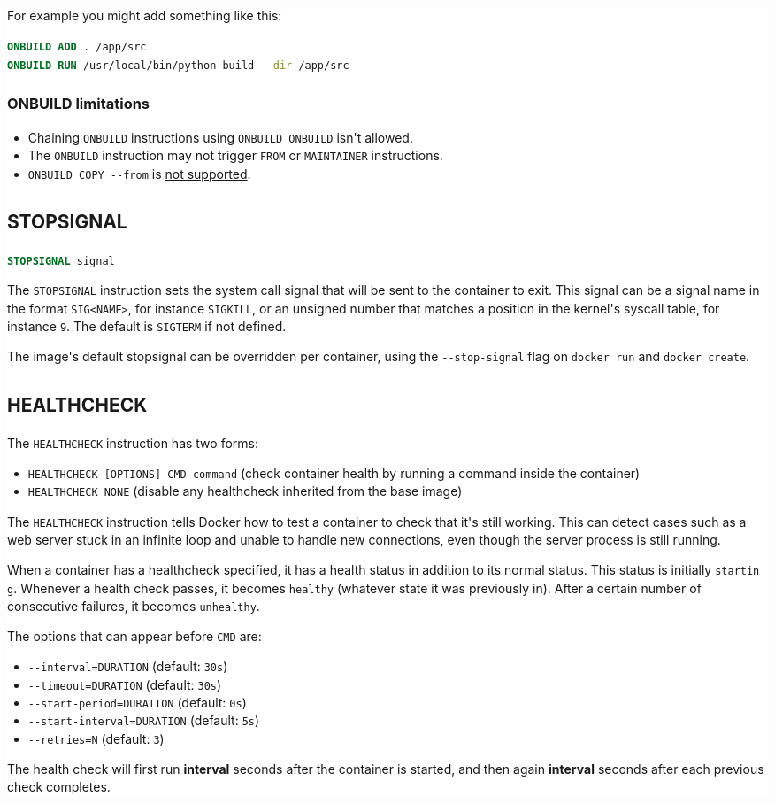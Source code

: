 For example you might add something like this:

```dockerfile
ONBUILD ADD . /app/src
ONBUILD RUN /usr/local/bin/python-build --dir /app/src
```

### ONBUILD limitations

- Chaining `ONBUILD` instructions using `ONBUILD ONBUILD` isn't allowed.
- The `ONBUILD` instruction may not trigger `FROM` or `MAINTAINER` instructions.
- `ONBUILD COPY --from` is [not supported](https://github.com/moby/buildkit/issues/816).

## STOPSIGNAL

```dockerfile
STOPSIGNAL signal
```

The `STOPSIGNAL` instruction sets the system call signal that will be sent to the
container to exit. This signal can be a signal name in the format `SIG<NAME>`,
for instance `SIGKILL`, or an unsigned number that matches a position in the
kernel's syscall table, for instance `9`. The default is `SIGTERM` if not
defined.

The image's default stopsignal can be overridden per container, using the
`--stop-signal` flag on `docker run` and `docker create`.

## HEALTHCHECK

The `HEALTHCHECK` instruction has two forms:

- `HEALTHCHECK [OPTIONS] CMD command` (check container health by running a command inside the container)
- `HEALTHCHECK NONE` (disable any healthcheck inherited from the base image)

The `HEALTHCHECK` instruction tells Docker how to test a container to check that
it's still working. This can detect cases such as a web server stuck in
an infinite loop and unable to handle new connections, even though the server
process is still running.

When a container has a healthcheck specified, it has a health status in
addition to its normal status. This status is initially `starting`. Whenever a
health check passes, it becomes `healthy` (whatever state it was previously in).
After a certain number of consecutive failures, it becomes `unhealthy`.

The options that can appear before `CMD` are:

- `--interval=DURATION` (default: `30s`)
- `--timeout=DURATION` (default: `30s`)
- `--start-period=DURATION` (default: `0s`)
- `--start-interval=DURATION` (default: `5s`)
- `--retries=N` (default: `3`)

The health check will first run **interval** seconds after the container is
started, and then again **interval** seconds after each previous check completes.


[^1]: Value required
[^2]: For Docker-integrated [BuildKit](https://docs.docker.com/build/buildkit/#getting-started) and `docker buildx build`